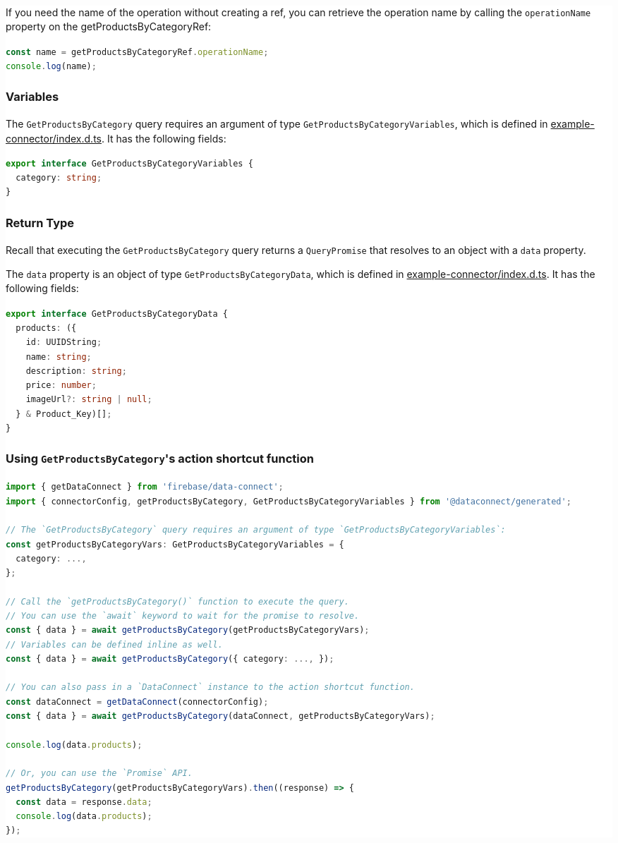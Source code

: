 If you need the name of the operation without creating a ref, you can retrieve the operation name by calling the `operationName` property on the getProductsByCategoryRef:
```typescript
const name = getProductsByCategoryRef.operationName;
console.log(name);
```

### Variables
The `GetProductsByCategory` query requires an argument of type `GetProductsByCategoryVariables`, which is defined in [example-connector/index.d.ts](./index.d.ts). It has the following fields:

```typescript
export interface GetProductsByCategoryVariables {
  category: string;
}
```
### Return Type
Recall that executing the `GetProductsByCategory` query returns a `QueryPromise` that resolves to an object with a `data` property.

The `data` property is an object of type `GetProductsByCategoryData`, which is defined in [example-connector/index.d.ts](./index.d.ts). It has the following fields:
```typescript
export interface GetProductsByCategoryData {
  products: ({
    id: UUIDString;
    name: string;
    description: string;
    price: number;
    imageUrl?: string | null;
  } & Product_Key)[];
}
```
### Using `GetProductsByCategory`'s action shortcut function

```typescript
import { getDataConnect } from 'firebase/data-connect';
import { connectorConfig, getProductsByCategory, GetProductsByCategoryVariables } from '@dataconnect/generated';

// The `GetProductsByCategory` query requires an argument of type `GetProductsByCategoryVariables`:
const getProductsByCategoryVars: GetProductsByCategoryVariables = {
  category: ..., 
};

// Call the `getProductsByCategory()` function to execute the query.
// You can use the `await` keyword to wait for the promise to resolve.
const { data } = await getProductsByCategory(getProductsByCategoryVars);
// Variables can be defined inline as well.
const { data } = await getProductsByCategory({ category: ..., });

// You can also pass in a `DataConnect` instance to the action shortcut function.
const dataConnect = getDataConnect(connectorConfig);
const { data } = await getProductsByCategory(dataConnect, getProductsByCategoryVars);

console.log(data.products);

// Or, you can use the `Promise` API.
getProductsByCategory(getProductsByCategoryVars).then((response) => {
  const data = response.data;
  console.log(data.products);
});
```
